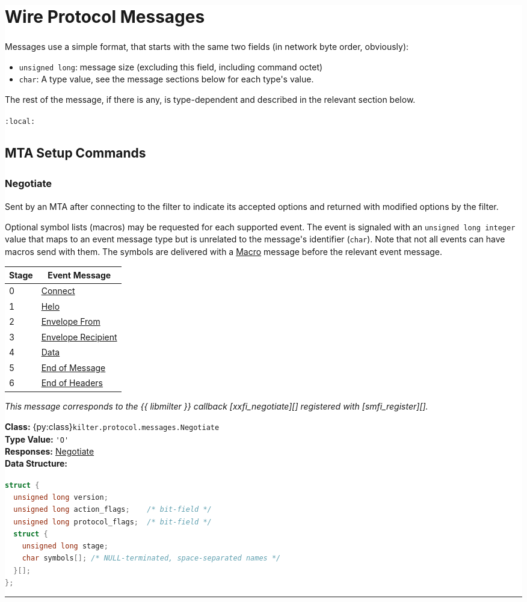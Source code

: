 Wire Protocol Messages
======================

Messages use a simple format, that starts with the same two fields (in network byte order, 
obviously):

- `unsigned long`: message size (excluding this field, including command octet)
- `char`: A type value, see the message sections below for each type's value.

The rest of the message, if there is any, is type-dependent and described in the relevant 
section below.

```{contents}
:local:
```


MTA Setup Commands
------------------

### Negotiate

Sent by an MTA after connecting to the filter to indicate its accepted options and returned 
with modified options by the filter.

Optional symbol lists (macros) may be requested for each supported event.  The event is 
signaled with an `unsigned long integer` value that maps to an event message type but is 
unrelated to the message's identifier (`char`). Note that not all events can have macros 
send with them. The symbols are delivered with a [Macro](#macro) message before the relevant 
event message.

| Stage | Event Message                             |
| ----- | ----------------------------------------- |
|   0   | [Connect](#connect)                       |
|   1   | [Helo](#helo)                             |
|   2   | [Envelope From](#envelope-from)           |
|   3   | [Envelope Recipient](#envelope-recipient) |
|   4   | [Data](#data)                             |
|   5   | [End of Message](#end-of-message)         |
|   6   | [End of Headers](#end-of-headers)         |

*This message corresponds to the {{ libmilter }} callback [xxfi_negotiate][]
 registered with [smfi_register][].*

**Class:** {py:class}`kilter.protocol.messages.Negotiate`\
**Type Value:** `'O'`\
**Responses:**
  [Negotiate](#negotiate)\
**Data Structure:**

```C
struct {
  unsigned long version;
  unsigned long action_flags;    /* bit-field */
  unsigned long protocol_flags;  /* bit-field */
  struct {
    unsigned long stage;
    char symbols[]; /* NULL-terminated, space-separated names */
  }[];
};
```

---